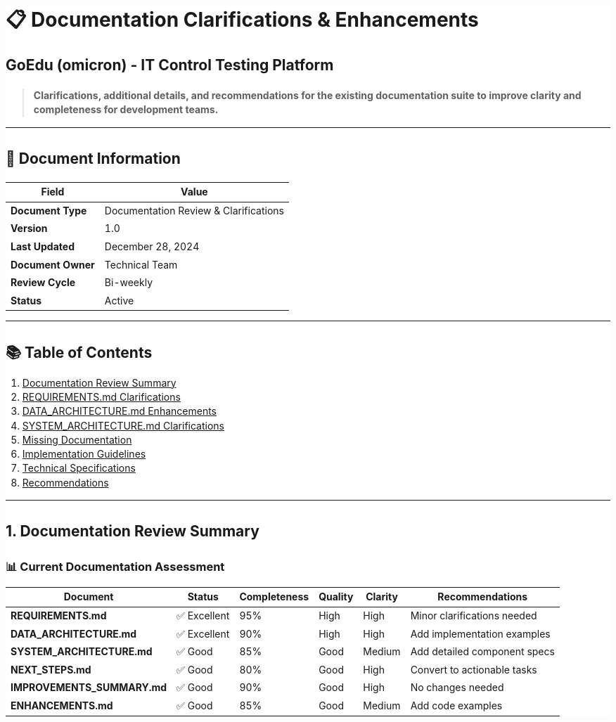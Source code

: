 # 📋 Documentation Clarifications & Enhancements

## GoEdu (omicron) - IT Control Testing Platform

> **Clarifications, additional details, and recommendations for the existing documentation suite to improve clarity and completeness for development teams.**

---

## 📄 Document Information

| Field | Value |
|-------|-------|
| **Document Type** | Documentation Review & Clarifications |
| **Version** | 1.0 |
| **Last Updated** | December 28, 2024 |
| **Document Owner** | Technical Team |
| **Review Cycle** | Bi-weekly |
| **Status** | Active |

---

## 📚 Table of Contents

1. [Documentation Review Summary](#1-documentation-review-summary)
2. [REQUIREMENTS.md Clarifications](#2-requirementsmd-clarifications)
3. [DATA_ARCHITECTURE.md Enhancements](#3-data_architecturemd-enhancements)
4. [SYSTEM_ARCHITECTURE.md Clarifications](#4-system_architecturemd-clarifications)
5. [Missing Documentation](#5-missing-documentation)
6. [Implementation Guidelines](#6-implementation-guidelines)
7. [Technical Specifications](#7-technical-specifications)
8. [Recommendations](#8-recommendations)

---

## 1. Documentation Review Summary

### 📊 Current Documentation Assessment

| Document | Status | Completeness | Quality | Clarity | Recommendations |
|----------|--------|-------------|---------|---------|-----------------|
| **REQUIREMENTS.md** | ✅ Excellent | 95% | High | High | Minor clarifications needed |
| **DATA_ARCHITECTURE.md** | ✅ Excellent | 90% | High | High | Add implementation examples |
| **SYSTEM_ARCHITECTURE.md** | ✅ Good | 85% | Good | Medium | Add detailed component specs |
| **NEXT_STEPS.md** | ✅ Good | 80% | Good | High | Convert to actionable tasks |
| **IMPROVEMENTS_SUMMARY.md** | ✅ Good | 90% | Good | High | No changes needed |
| **ENHANCEMENTS.md** | ✅ Good | 85% | Good | Medium | Add code examples |
